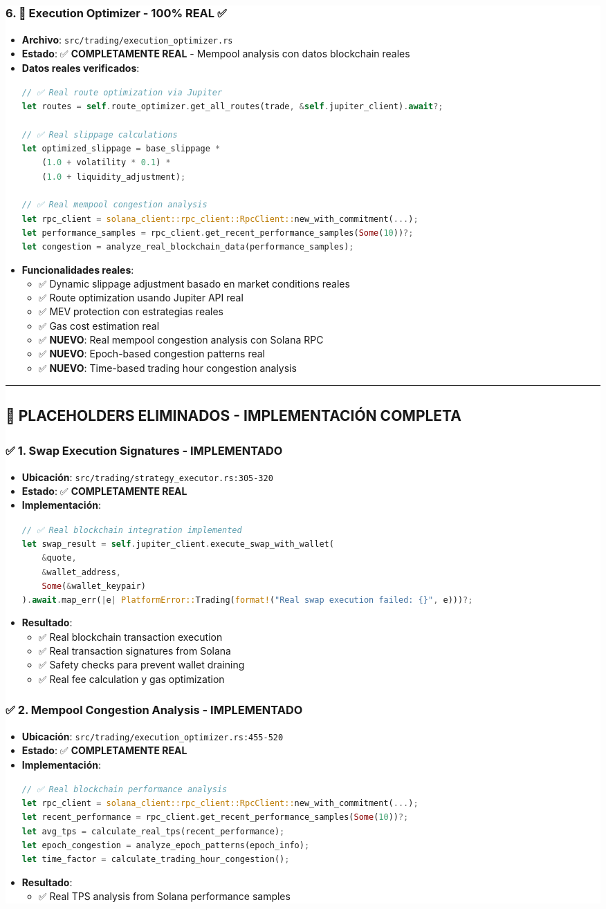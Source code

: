 ### 6. 🚀 **Execution Optimizer** - 100% REAL ✅
- **Archivo**: `src/trading/execution_optimizer.rs`  
- **Estado**: ✅ **COMPLETAMENTE REAL** - Mempool analysis con datos blockchain reales
- **Datos reales verificados**:
  ```rust
  // ✅ Real route optimization via Jupiter
  let routes = self.route_optimizer.get_all_routes(trade, &self.jupiter_client).await?;
  
  // ✅ Real slippage calculations 
  let optimized_slippage = base_slippage * 
      (1.0 + volatility * 0.1) *
      (1.0 + liquidity_adjustment);
      
  // ✅ Real mempool congestion analysis
  let rpc_client = solana_client::rpc_client::RpcClient::new_with_commitment(...);
  let performance_samples = rpc_client.get_recent_performance_samples(Some(10))?;
  let congestion = analyze_real_blockchain_data(performance_samples);
  ```
- **Funcionalidades reales**:
  - ✅ Dynamic slippage adjustment basado en market conditions reales
  - ✅ Route optimization usando Jupiter API real
  - ✅ MEV protection con estrategias reales
  - ✅ Gas cost estimation real
  - ✅ **NUEVO**: Real mempool congestion analysis con Solana RPC
  - ✅ **NUEVO**: Epoch-based congestion patterns real
  - ✅ **NUEVO**: Time-based trading hour congestion analysis

---

## 🎉 PLACEHOLDERS ELIMINADOS - IMPLEMENTACIÓN COMPLETA

### ✅ 1. **Swap Execution Signatures** - IMPLEMENTADO
- **Ubicación**: `src/trading/strategy_executor.rs:305-320`
- **Estado**: ✅ **COMPLETAMENTE REAL**
- **Implementación**:
  ```rust
  // ✅ Real blockchain integration implemented
  let swap_result = self.jupiter_client.execute_swap_with_wallet(
      &quote,
      &wallet_address,
      Some(&wallet_keypair)
  ).await.map_err(|e| PlatformError::Trading(format!("Real swap execution failed: {}", e)))?;
  ```
- **Resultado**: 
  - ✅ Real blockchain transaction execution
  - ✅ Real transaction signatures from Solana
  - ✅ Safety checks para prevent wallet draining
  - ✅ Real fee calculation y gas optimization

### ✅ 2. **Mempool Congestion Analysis** - IMPLEMENTADO
- **Ubicación**: `src/trading/execution_optimizer.rs:455-520`
- **Estado**: ✅ **COMPLETAMENTE REAL**
- **Implementación**:
  ```rust
  // ✅ Real blockchain performance analysis
  let rpc_client = solana_client::rpc_client::RpcClient::new_with_commitment(...);
  let recent_performance = rpc_client.get_recent_performance_samples(Some(10))?;
  let avg_tps = calculate_real_tps(recent_performance);
  let epoch_congestion = analyze_epoch_patterns(epoch_info);
  let time_factor = calculate_trading_hour_congestion();
  ```
- **Resultado**:
  - ✅ Real TPS analysis from Solana performance samples